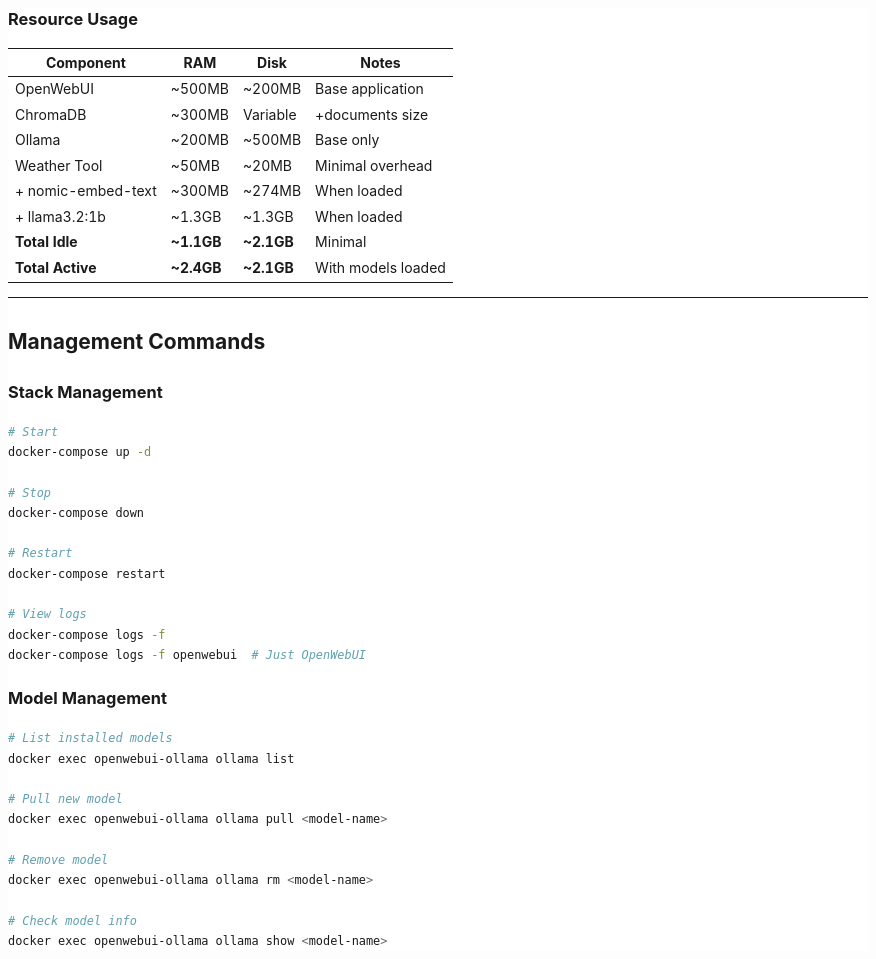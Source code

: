 ### Resource Usage

| Component | RAM | Disk | Notes |
|-----------|-----|------|-------|
| OpenWebUI | ~500MB | ~200MB | Base application |
| ChromaDB | ~300MB | Variable | +documents size |
| Ollama | ~200MB | ~500MB | Base only |
| Weather Tool | ~50MB | ~20MB | Minimal overhead |
| + nomic-embed-text | ~300MB | ~274MB | When loaded |
| + llama3.2:1b | ~1.3GB | ~1.3GB | When loaded |
| **Total Idle** | **~1.1GB** | **~2.1GB** | Minimal |
| **Total Active** | **~2.4GB** | **~2.1GB** | With models loaded |

---

## Management Commands

### Stack Management
```bash
# Start
docker-compose up -d

# Stop
docker-compose down

# Restart
docker-compose restart

# View logs
docker-compose logs -f
docker-compose logs -f openwebui  # Just OpenWebUI
```

### Model Management
```bash
# List installed models
docker exec openwebui-ollama ollama list

# Pull new model
docker exec openwebui-ollama ollama pull <model-name>

# Remove model
docker exec openwebui-ollama ollama rm <model-name>

# Check model info
docker exec openwebui-ollama ollama show <model-name>
```
